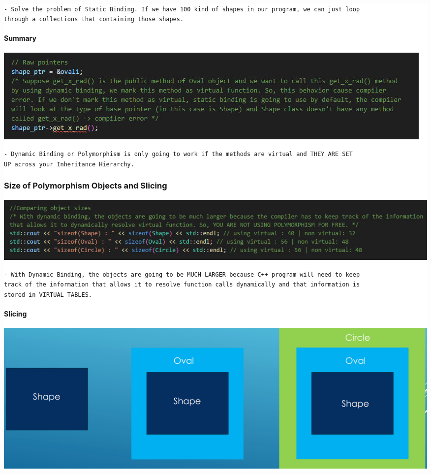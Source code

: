 ```
- Solve the problem of Static Binding. If we have 100 kind of shapes in our program, we can just loop
through a collections that containing those shapes.
```

#### Summary

![alt text](image/poly6.jpg)

```
- Dynamic Binding or Polymorphism is only going to work if the methods are virtual and THEY ARE SET
UP across your Inheritance Hierarchy.
```

### Size of Polymorphism Objects and Slicing

![alt text](image/poly11.jpg)

```
- With Dynamic Binding, the objects are going to be MUCH LARGER because C++ program will need to keep
track of the information that allows it to resolve function calls dynamically and that information is 
stored in VIRTUAL TABLES.
```

#### Slicing

![alt text](image/poly8.jpg)
